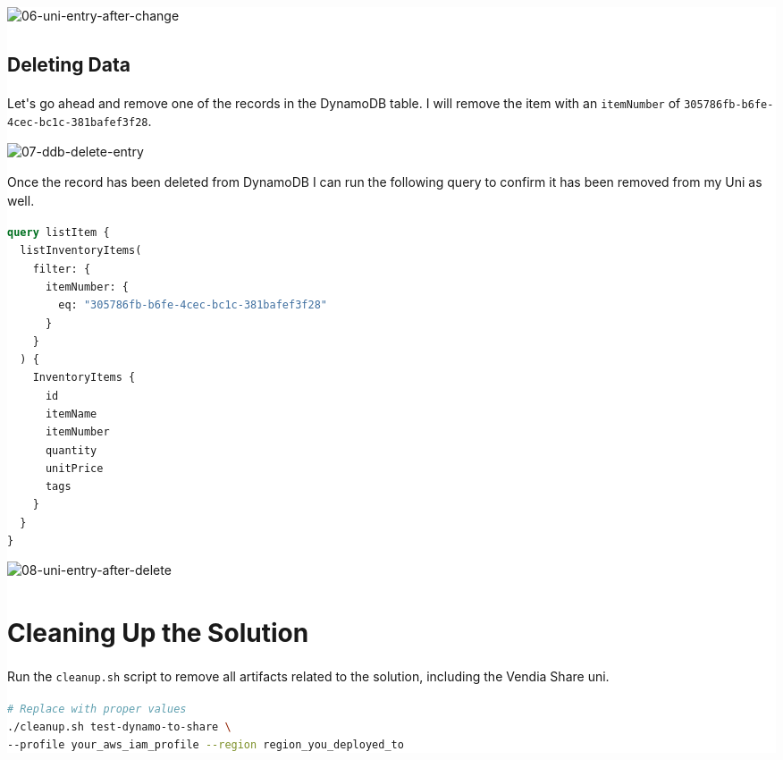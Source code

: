 <img width="1492" alt="06-uni-entry-after-change" src="https://user-images.githubusercontent.com/71095088/143106965-606cb769-e901-4304-bc9b-40712d25a3d1.png" />


## Deleting Data

Let's go ahead and remove one of the records in the DynamoDB table. I will remove the item with an `itemNumber` of `305786fb-b6fe-4cec-bc1c-381bafef3f28`.

<img width="1323" alt="07-ddb-delete-entry" src="https://user-images.githubusercontent.com/71095088/143124271-2e73bbbd-c48b-476f-9b9b-eec04e43f1b1.png" />

Once the record has been deleted from DynamoDB I can run the following query to confirm it has been removed from my Uni as well.

```graphql
query listItem {
  listInventoryItems(
    filter: {
      itemNumber: {
        eq: "305786fb-b6fe-4cec-bc1c-381bafef3f28"
      }
    }
  ) {
    InventoryItems {
      id
      itemName
      itemNumber
      quantity
      unitPrice
      tags
    }
  }
}
```

<img width="1492" alt="08-uni-entry-after-delete" src="https://user-images.githubusercontent.com/71095088/143124635-ccc2c757-cfad-40e6-ae17-e771ca468cba.png" />


# Cleaning Up the Solution

Run the `cleanup.sh` script to remove all artifacts related to the solution, including the Vendia Share uni.

```bash
# Replace with proper values
./cleanup.sh test-dynamo-to-share \
--profile your_aws_iam_profile --region region_you_deployed_to
```
